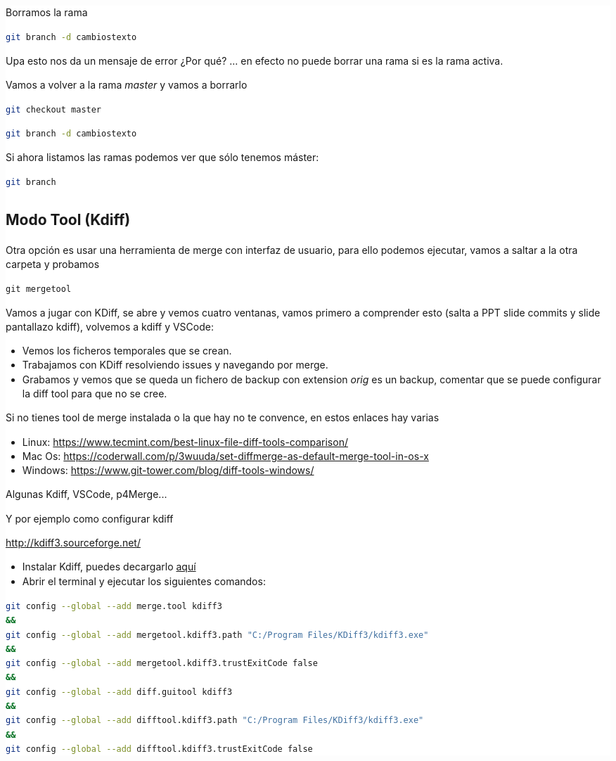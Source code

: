 Borramos la rama

```bash
git branch -d cambiostexto
```

Upa esto nos da un mensaje de error ¿Por qué? ... en efecto no puede borrar una rama si es la rama activa.

Vamos a volver a la rama _master_ y vamos a borrarlo

```bash
git checkout master
```

```bash
git branch -d cambiostexto
```

Si ahora listamos las ramas podemos ver que sólo tenemos máster:

```bash
git branch
```

## Modo Tool (Kdiff)

Otra opción es usar una herramienta de merge con interfaz de usuario, para ello podemos
ejecutar, vamos a saltar a la otra carpeta y probamos

```
git mergetool
```

Vamos a jugar con KDiff, se abre y vemos cuatro ventanas, vamos primero a comprender esto
(salta a PPT slide commits y slide pantallazo kdiff), volvemos a kdiff y VSCode:

- Vemos los ficheros temporales que se crean.
- Trabajamos con KDiff resolviendo issues y navegando por merge.
- Grabamos y vemos que se queda un fichero de backup con extension _orig_ es un backup,
  comentar que se puede configurar la diff tool para que no se cree.

Si no tienes tool de merge instalada o la que hay no te convence, en estos enlaces
hay varias

- Linux: https://www.tecmint.com/best-linux-file-diff-tools-comparison/
- Mac Os: https://coderwall.com/p/3wuuda/set-diffmerge-as-default-merge-tool-in-os-x
- Windows: https://www.git-tower.com/blog/diff-tools-windows/

Algunas Kdiff, VSCode, p4Merge...

Y por ejemplo como configurar kdiff

http://kdiff3.sourceforge.net/

- Instalar Kdiff, puedes decargarlo [aquí](https://sourceforge.net/projects/kdiff3/files/latest/download)
- Abrir el terminal y ejecutar los siguientes comandos:

```bash
git config --global --add merge.tool kdiff3
&&
git config --global --add mergetool.kdiff3.path "C:/Program Files/KDiff3/kdiff3.exe"
&&
git config --global --add mergetool.kdiff3.trustExitCode false
&&
git config --global --add diff.guitool kdiff3
&&
git config --global --add difftool.kdiff3.path "C:/Program Files/KDiff3/kdiff3.exe"
&&
git config --global --add difftool.kdiff3.trustExitCode false
```
